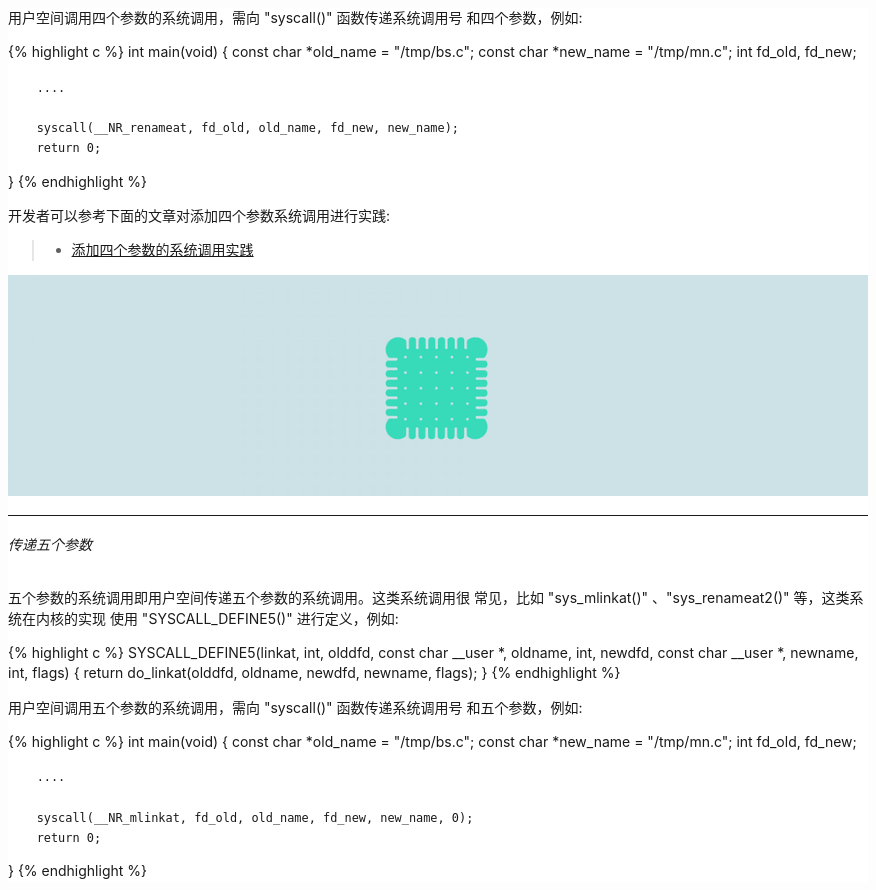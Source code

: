 用户空间调用四个参数的系统调用，需向 "syscall()" 函数传递系统调用号
和四个参数，例如:

{% highlight c %}
int main(void)
{
        const char *old_name = "/tmp/bs.c";
        const char *new_name = "/tmp/mn.c";
        int fd_old, fd_new;

        ....

        syscall(__NR_renameat, fd_old, old_name, fd_new, new_name);
        return 0;
}
{% endhighlight %}

开发者可以参考下面的文章对添加四个参数系统调用进行实践:

> - [添加四个参数的系统调用实践](https://biscuitos.github.io/blog/SYSCALL_PARAMENTER_FOUR/)

![](/assets/PDB/BiscuitOS/kernel/IND000100.png)

---------------------------------------------------

###### <span id="A059">传递五个参数</span>

五个参数的系统调用即用户空间传递五个参数的系统调用。这类系统调用很
常见，比如 "sys_mlinkat()" 、"sys_renameat2()" 等，这类系统在内核的实现
使用 "SYSCALL_DEFINE5()" 进行定义，例如:

{% highlight c %}
SYSCALL_DEFINE5(linkat, int, olddfd, const char __user *, oldname,
                int, newdfd, const char __user *, newname, int, flags)
{
        return do_linkat(olddfd, oldname, newdfd, newname, flags);
}
{% endhighlight %}

用户空间调用五个参数的系统调用，需向 "syscall()" 函数传递系统调用号
和五个参数，例如:

{% highlight c %}
int main(void)
{
        const char *old_name = "/tmp/bs.c";
        const char *new_name = "/tmp/mn.c";
        int fd_old, fd_new;

        ....

        syscall(__NR_mlinkat, fd_old, old_name, fd_new, new_name, 0);
        return 0;
}
{% endhighlight %}
